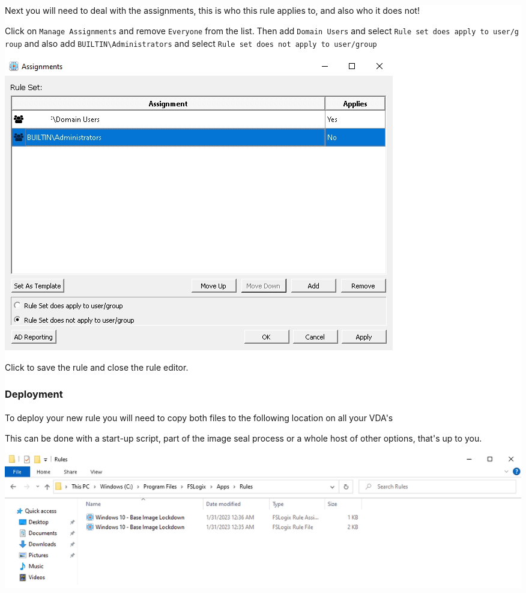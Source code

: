 Next you will need to deal with the assignments, this is who this rule applies to, and also who it does not!

Click on ```Manage Assignments``` and remove ```Everyone``` from the list.  Then add ```Domain Users``` and select ```Rule set does apply to user/group``` and also add ```BUILTIN\Administrators``` and select ```Rule set does not apply to user/group```

![](/assets/img/posts/2023-01-31-masking-your-base-image-with-fslogix/14.png)

Click to save the rule and close the rule editor.

### Deployment

To deploy your new rule you will need to copy both files to the following location on all your VDA's

This can be done with a start-up script, part of the image seal process or a whole host of other options, that's up to you.

![](/assets/img/posts/2023-01-31-masking-your-base-image-with-fslogix/15.png)
